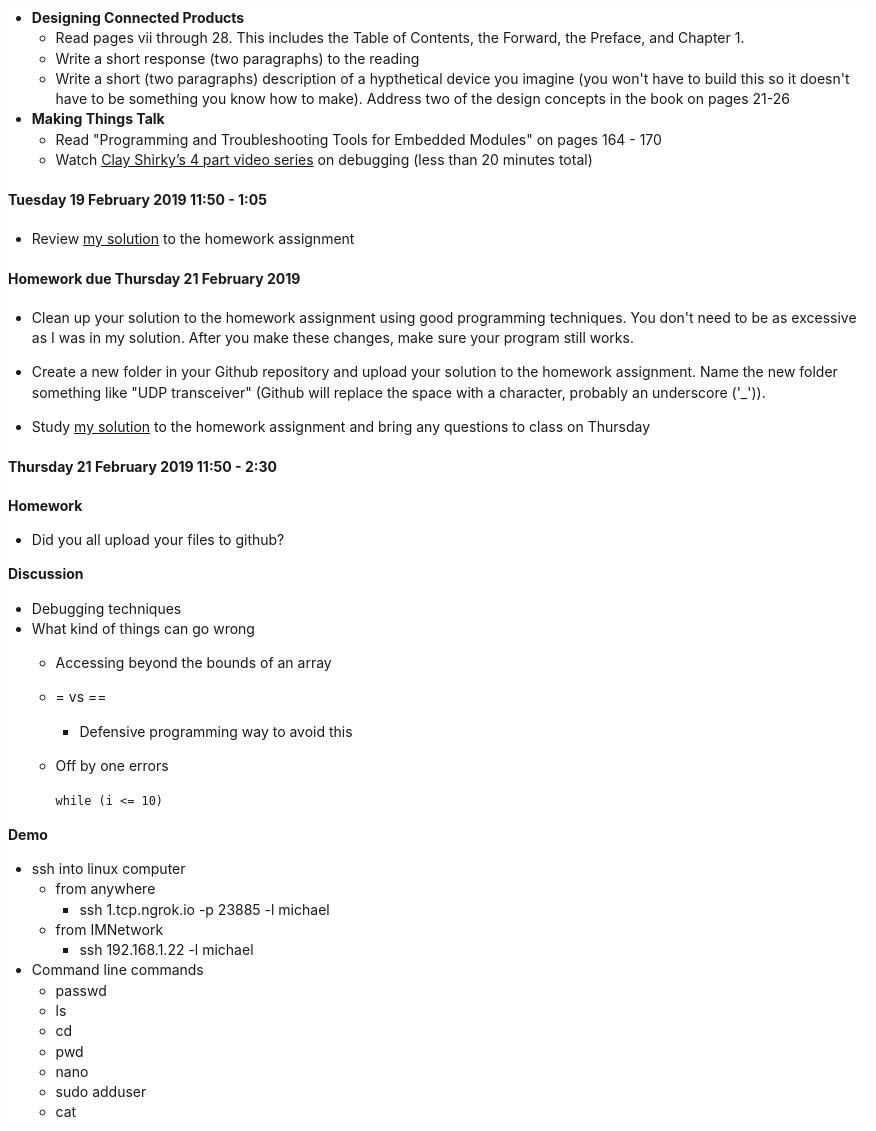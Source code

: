 - **Designing Connected Products** 
	- Read pages vii through 28. This includes the
		Table of Contents, the Forward, the Preface, and Chapter 1. 
	- Write a short response (two paragraphs) to the reading
	- Write a short (two paragraphs) description of a hypthetical 
		device you imagine (you won't have to build this so it
		doesn't have to be something you know how to make). Address two of the
		design concepts in the book on pages 21-26
- **Making Things Talk**
	- Read "Programming and Troubleshooting Tools for Embedded Modules" on pages
		164 - 170
	- Watch [Clay Shirky’s 4 part video 
	series](https://vimeo.com/channels/debugging) 
	on debugging (less than 20 minutes total)

#### Tuesday 19 February 2019 11:50 - 1:05

- Review [my
	solution](https://github.com/michaelshiloh/resourcesForClasses/tree/master/src/arduinoSketches/threeButtonsToThreeLEDSUDP/bidirectional/transceiver) to the homework assignment

#### Homework due Thursday 21 February 2019

- Clean up your solution to the homework assignment using good programming
	techniques. You don't need to be as excessive as I was in my solution. After
	you make these changes, make sure your program still works.

- Create a new folder in your Github repository and 
	upload your solution to the homework assignment.
	Name the new folder 
	something like "UDP transceiver" (Github will replace the space with a
	character, probably an underscore ('_')).

- Study [my
	solution](https://github.com/michaelshiloh/resourcesForClasses/tree/master/src/arduinoSketches/threeButtonsToThreeLEDSUDP/bidirectional/transceiver) 
	to the homework assignment and bring any questions to class on Thursday

#### Thursday 21 February 2019 11:50 - 2:30 

**Homework**
- Did you all upload your files to github?

**Discussion**
- Debugging techniques
- What kind of things can go wrong
	- Accessing beyond the bounds of an array
	- = vs ==
		- Defensive programming way to avoid this
	- Off by one errors

		```while (i <= 10)```

**Demo**
- ssh into linux computer
	- from anywhere
		- ssh 1.tcp.ngrok.io -p 23885 -l michael
	- from IMNetwork
		- ssh 192.168.1.22 -l michael
- Command line commands
	- passwd
	- ls
	- cd
	- pwd
	- nano <filename>
	- sudo adduser <username>
	- cat